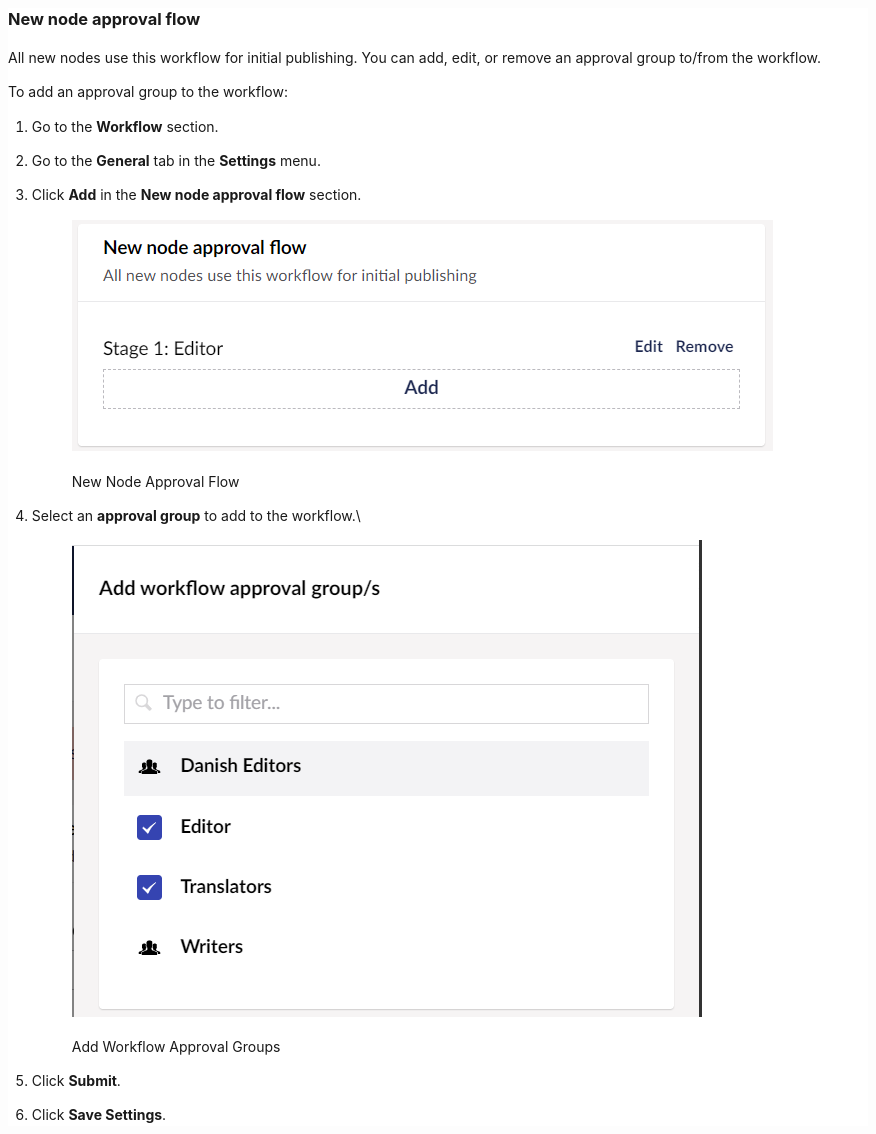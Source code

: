### New node approval flow

All new nodes use this workflow for initial publishing. You can add, edit, or remove an approval group to/from the workflow.

To add an approval group to the workflow:

1. Go to the **Workflow** section.
2. Go to the **General** tab in the **Settings** menu.
3. Click **Add** in the **New node approval flow** section.

    <figure><img src="images/new-node-approval-flow.png" alt=""><figcaption><p>New Node Approval Flow</p></figcaption></figure>
4.  Select an **approval group** to add to the workflow.\

    <figure><img src="images/add-approval-flow.png" alt=""><figcaption><p>Add Workflow Approval Groups</p></figcaption></figure>
5. Click **Submit**.
6. Click **Save Settings**.
